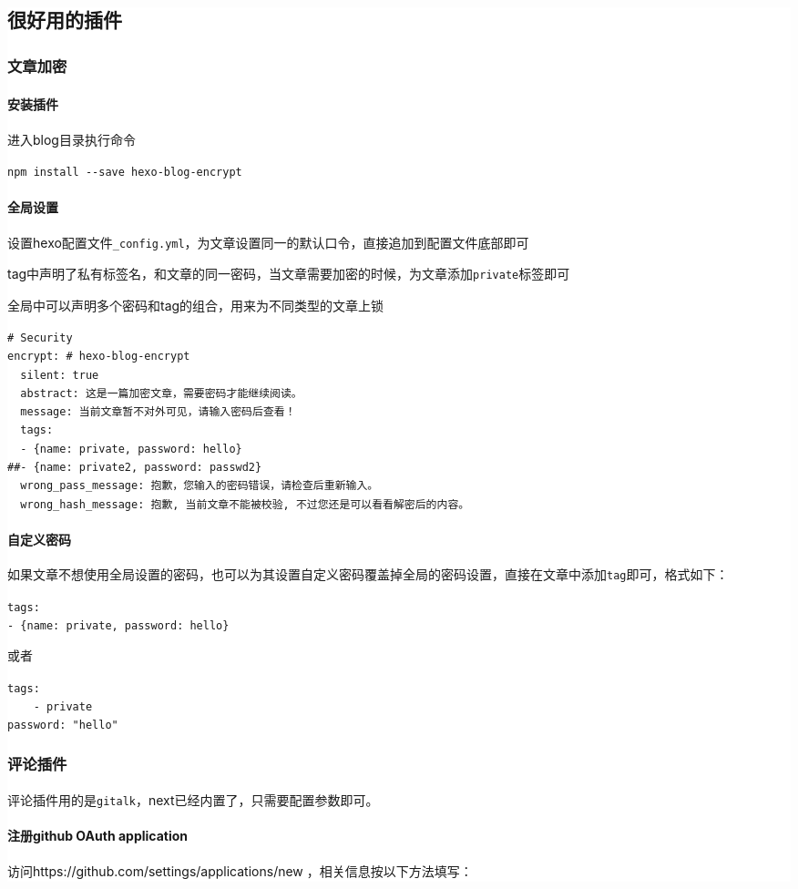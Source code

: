 ## 很好用的插件

### 文章加密

#### 安装插件

进入blog目录执行命令

```
npm install --save hexo-blog-encrypt
```

#### 全局设置

设置hexo配置文件`_config.yml`，为文章设置同一的默认口令，直接追加到配置文件底部即可

tag中声明了私有标签名，和文章的同一密码，当文章需要加密的时候，为文章添加`private`标签即可

全局中可以声明多个密码和tag的组合，用来为不同类型的文章上锁

```
# Security
encrypt: # hexo-blog-encrypt
  silent: true
  abstract: 这是一篇加密文章，需要密码才能继续阅读。
  message: 当前文章暂不对外可见，请输入密码后查看！
  tags:
  - {name: private, password: hello}
##- {name: private2, password: passwd2} 
  wrong_pass_message: 抱歉，您输入的密码错误，请检查后重新输入。
  wrong_hash_message: 抱歉, 当前文章不能被校验, 不过您还是可以看看解密后的内容。
```

#### 自定义密码

如果文章不想使用全局设置的密码，也可以为其设置自定义密码覆盖掉全局的密码设置，直接在文章中添加`tag`即可，格式如下：

```
tags:
- {name: private, password: hello}
```

或者

```
tags:
    - private
password: "hello"
```

### 评论插件

评论插件用的是`gitalk`，next已经内置了，只需要配置参数即可。

#### 注册github OAuth application

访问https://github.com/settings/applications/new ，相关信息按以下方法填写：
